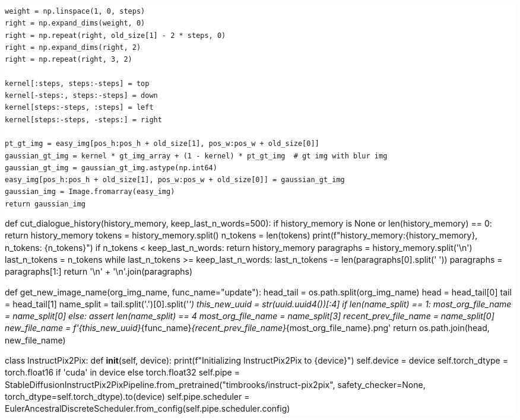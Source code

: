     weight = np.linspace(1, 0, steps)
    right = np.expand_dims(weight, 0)
    right = np.repeat(right, old_size[1] - 2 * steps, 0)
    right = np.expand_dims(right, 2)
    right = np.repeat(right, 3, 2)

    kernel[:steps, steps:-steps] = top
    kernel[-steps:, steps:-steps] = down
    kernel[steps:-steps, :steps] = left
    kernel[steps:-steps, -steps:] = right

    pt_gt_img = easy_img[pos_h:pos_h + old_size[1], pos_w:pos_w + old_size[0]]
    gaussian_gt_img = kernel * gt_img_array + (1 - kernel) * pt_gt_img  # gt img with blur img
    gaussian_gt_img = gaussian_gt_img.astype(np.int64)
    easy_img[pos_h:pos_h + old_size[1], pos_w:pos_w + old_size[0]] = gaussian_gt_img
    gaussian_img = Image.fromarray(easy_img)
    return gaussian_img


def cut_dialogue_history(history_memory, keep_last_n_words=500):
    if history_memory is None or len(history_memory) == 0:
        return history_memory
    tokens = history_memory.split()
    n_tokens = len(tokens)
    print(f"history_memory:{history_memory}, n_tokens: {n_tokens}")
    if n_tokens < keep_last_n_words:
        return history_memory
    paragraphs = history_memory.split('\n')
    last_n_tokens = n_tokens
    while last_n_tokens >= keep_last_n_words:
        last_n_tokens -= len(paragraphs[0].split(' '))
        paragraphs = paragraphs[1:]
    return '\n' + '\n'.join(paragraphs)


def get_new_image_name(org_img_name, func_name="update"):
    head_tail = os.path.split(org_img_name)
    head = head_tail[0]
    tail = head_tail[1]
    name_split = tail.split('.')[0].split('_')
    this_new_uuid = str(uuid.uuid4())[:4]
    if len(name_split) == 1:
        most_org_file_name = name_split[0]
    else:
        assert len(name_split) == 4
        most_org_file_name = name_split[3]
    recent_prev_file_name = name_split[0]
    new_file_name = f'{this_new_uuid}_{func_name}_{recent_prev_file_name}_{most_org_file_name}.png'
    return os.path.join(head, new_file_name)

class InstructPix2Pix:
    def __init__(self, device):
        print(f"Initializing InstructPix2Pix to {device}")
        self.device = device
        self.torch_dtype = torch.float16 if 'cuda' in device else torch.float32
        self.pipe = StableDiffusionInstructPix2PixPipeline.from_pretrained("timbrooks/instruct-pix2pix",
                                                                           safety_checker=None,
                                                                           torch_dtype=self.torch_dtype).to(device)
        self.pipe.scheduler = EulerAncestralDiscreteScheduler.from_config(self.pipe.scheduler.config)
